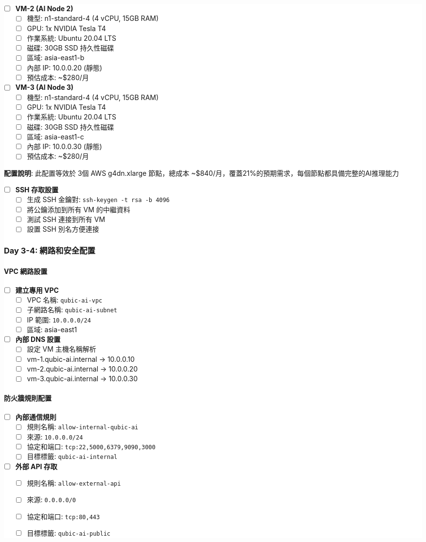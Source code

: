 - [ ] **VM-2 (AI Node 2)**
  - [ ] 機型: n1-standard-4 (4 vCPU, 15GB RAM)
  - [ ] GPU: 1x NVIDIA Tesla T4
  - [ ] 作業系統: Ubuntu 20.04 LTS  
  - [ ] 磁碟: 30GB SSD 持久性磁碟
  - [ ] 區域: asia-east1-b
  - [ ] 內部 IP: 10.0.0.20 (靜態)
  - [ ] 預估成本: ~$280/月
  
- [ ] **VM-3 (AI Node 3)**
  - [ ] 機型: n1-standard-4 (4 vCPU, 15GB RAM)
  - [ ] GPU: 1x NVIDIA Tesla T4
  - [ ] 作業系統: Ubuntu 20.04 LTS
  - [ ] 磁碟: 30GB SSD 持久性磁碟  
  - [ ] 區域: asia-east1-c
  - [ ] 內部 IP: 10.0.0.30 (靜態)
  - [ ] 預估成本: ~$280/月

**配置說明**: 此配置等效於 3個 AWS g4dn.xlarge 節點，總成本 ~$840/月，覆蓋21%的預期需求，每個節點都具備完整的AI推理能力

- [ ] **SSH 存取設置**
  - [ ] 生成 SSH 金鑰對: `ssh-keygen -t rsa -b 4096`
  - [ ] 將公鑰添加到所有 VM 的中繼資料
  - [ ] 測試 SSH 連接到所有 VM
  - [ ] 設置 SSH 別名方便連接

### **Day 3-4: 網路和安全配置**
#### **VPC 網路設置**
- [ ] **建立專用 VPC**
  - [ ] VPC 名稱: `qubic-ai-vpc`
  - [ ] 子網路名稱: `qubic-ai-subnet`
  - [ ] IP 範圍: `10.0.0.0/24`
  - [ ] 區域: asia-east1
  
- [ ] **內部 DNS 設置**
  - [ ] 設定 VM 主機名稱解析
  - [ ] vm-1.qubic-ai.internal → 10.0.0.10
  - [ ] vm-2.qubic-ai.internal → 10.0.0.20  
  - [ ] vm-3.qubic-ai.internal → 10.0.0.30

#### **防火牆規則配置**
- [ ] **內部通信規則**
  - [ ] 規則名稱: `allow-internal-qubic-ai`
  - [ ] 來源: `10.0.0.0/24`
  - [ ] 協定和端口: `tcp:22,5000,6379,9090,3000`
  - [ ] 目標標籤: `qubic-ai-internal`
  
- [ ] **外部 API 存取**
  - [ ] 規則名稱: `allow-external-api`
  - [ ] 來源: `0.0.0.0/0`
  - [ ] 協定和端口: `tcp:80,443`
  - [ ] 目標標籤: `qubic-ai-public`
  